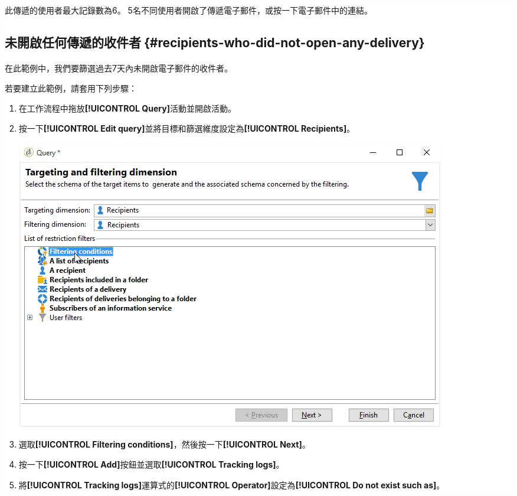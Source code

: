    此傳遞的使用者最大記錄數為6。 5名不同使用者開啟了傳遞電子郵件，或按一下電子郵件中的連結。

## 未開啟任何傳遞的收件者 {#recipients-who-did-not-open-any-delivery}

在此範例中，我們要篩選過去7天內未開啟電子郵件的收件者。

若要建立此範例，請套用下列步驟：

1. 在工作流程中拖放&#x200B;**[!UICONTROL Query]**&#x200B;活動並開啟活動。
1. 按一下&#x200B;**[!UICONTROL Edit query]**&#x200B;並將目標和篩選維度設定為&#x200B;**[!UICONTROL Recipients]**。

   ![](assets/query_recipients_1.png)

1. 選取&#x200B;**[!UICONTROL Filtering conditions]**，然後按一下&#x200B;**[!UICONTROL Next]**。
1. 按一下&#x200B;**[!UICONTROL Add]**&#x200B;按鈕並選取&#x200B;**[!UICONTROL Tracking logs]**。
1. 將&#x200B;**[!UICONTROL Tracking logs]**&#x200B;運算式的&#x200B;**[!UICONTROL Operator]**&#x200B;設定為&#x200B;**[!UICONTROL Do not exist such as]**。
